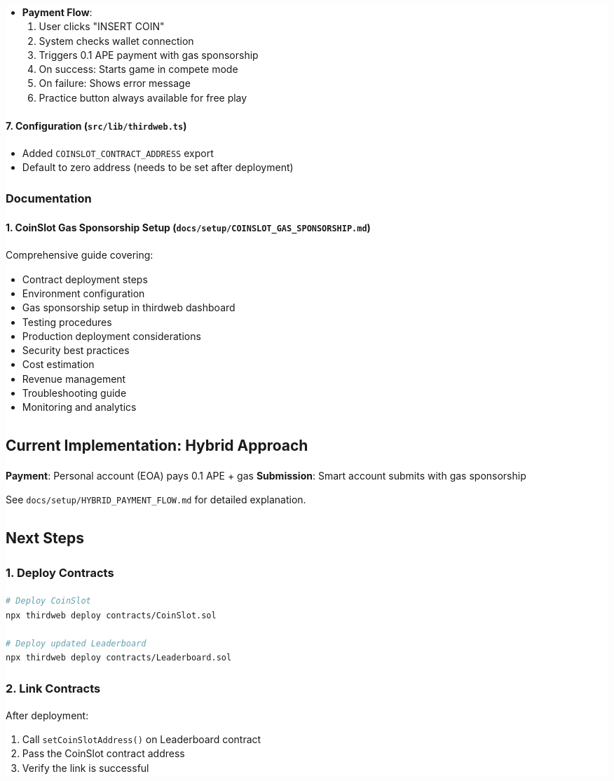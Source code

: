 - **Payment Flow**:
  1. User clicks "INSERT COIN"
  2. System checks wallet connection
  3. Triggers 0.1 APE payment with gas sponsorship
  4. On success: Starts game in compete mode
  5. On failure: Shows error message
  6. Practice button always available for free play

#### 7. Configuration (`src/lib/thirdweb.ts`)
- Added `COINSLOT_CONTRACT_ADDRESS` export
- Default to zero address (needs to be set after deployment)

### Documentation

#### 1. CoinSlot Gas Sponsorship Setup (`docs/setup/COINSLOT_GAS_SPONSORSHIP.md`)
Comprehensive guide covering:
- Contract deployment steps
- Environment configuration
- Gas sponsorship setup in thirdweb dashboard
- Testing procedures
- Production deployment considerations
- Security best practices
- Cost estimation
- Revenue management
- Troubleshooting guide
- Monitoring and analytics

## Current Implementation: Hybrid Approach

**Payment**: Personal account (EOA) pays 0.1 APE + gas
**Submission**: Smart account submits with gas sponsorship

See `docs/setup/HYBRID_PAYMENT_FLOW.md` for detailed explanation.

## Next Steps

### 1. Deploy Contracts

```bash
# Deploy CoinSlot
npx thirdweb deploy contracts/CoinSlot.sol

# Deploy updated Leaderboard
npx thirdweb deploy contracts/Leaderboard.sol
```

### 2. Link Contracts

After deployment:
1. Call `setCoinSlotAddress()` on Leaderboard contract
2. Pass the CoinSlot contract address
3. Verify the link is successful

